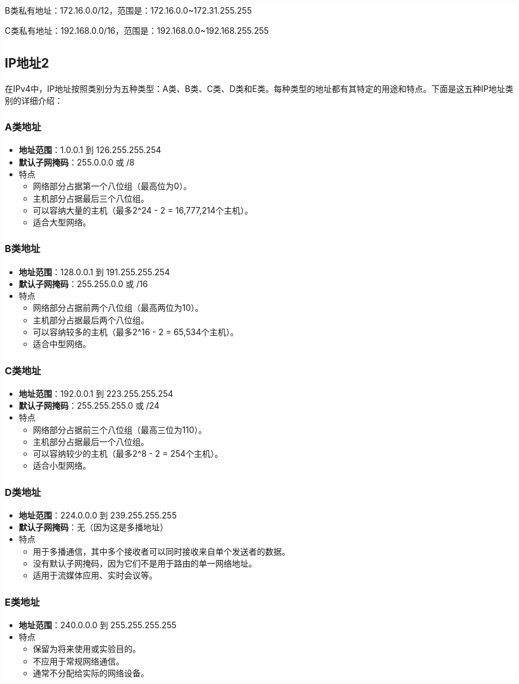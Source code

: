 B类私有地址：172.16.0.0/12，范围是：172.16.0.0~172.31.255.255

C类私有地址：192.168.0.0/16，范围是：192.168.0.0~192.168.255.255





## IP地址2

在IPv4中，IP地址按照类别分为五种类型：A类、B类、C类、D类和E类。每种类型的地址都有其特定的用途和特点。下面是这五种IP地址类别的详细介绍：

### A类地址

- **地址范围**：1.0.0.1 到 126.255.255.254
- **默认子网掩码**：255.0.0.0 或 /8
- 特点
  - 网络部分占据第一个八位组（最高位为0）。
  - 主机部分占据最后三个八位组。
  - 可以容纳大量的主机（最多2^24 - 2 = 16,777,214个主机）。
  - 适合大型网络。

### B类地址

- **地址范围**：128.0.0.1 到 191.255.255.254
- **默认子网掩码**：255.255.0.0 或 /16
- 特点
  - 网络部分占据前两个八位组（最高两位为10）。
  - 主机部分占据最后两个八位组。
  - 可以容纳较多的主机（最多2^16 - 2 = 65,534个主机）。
  - 适合中型网络。

### C类地址

- **地址范围**：192.0.0.1 到 223.255.255.254
- **默认子网掩码**：255.255.255.0 或 /24
- 特点
  - 网络部分占据前三个八位组（最高三位为110）。
  - 主机部分占据最后一个八位组。
  - 可以容纳较少的主机（最多2^8 - 2 = 254个主机）。
  - 适合小型网络。

### D类地址

- **地址范围**：224.0.0.0 到 239.255.255.255
- **默认子网掩码**：无（因为这是多播地址）
- 特点
  - 用于多播通信，其中多个接收者可以同时接收来自单个发送者的数据。
  - 没有默认子网掩码，因为它们不是用于路由的单一网络地址。
  - 适用于流媒体应用、实时会议等。

### E类地址

- **地址范围**：240.0.0.0 到 255.255.255.255
- 特点
  - 保留为将来使用或实验目的。
  - 不应用于常规网络通信。
  - 通常不分配给实际的网络设备。
